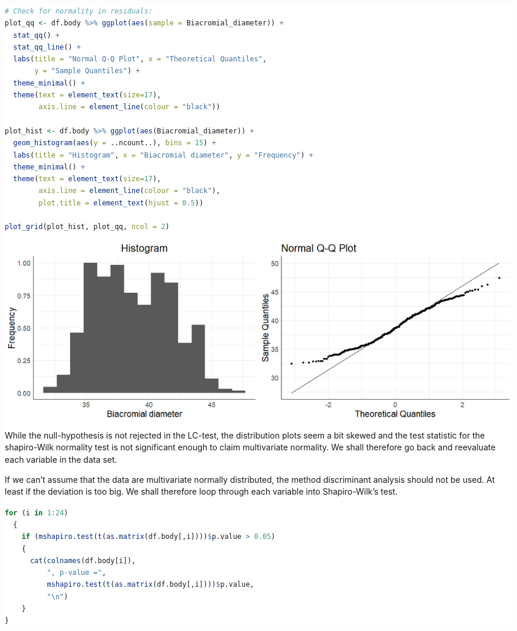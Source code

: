 ``` r
# Check for normality in residuals:
plot_qq <- df.body %>% ggplot(aes(sample = Biacromial_diameter)) + 
  stat_qq() + 
  stat_qq_line() +
  labs(title = "Normal Q-Q Plot", x = "Theoretical Quantiles", 
       y = "Sample Quantiles") + 
  theme_minimal() + 
  theme(text = element_text(size=17),
        axis.line = element_line(colour = "black"))

plot_hist <- df.body %>% ggplot(aes(Biacromial_diameter)) + 
  geom_histogram(aes(y = ..ncount..), bins = 15) +
  labs(title = "Histogram", x = "Biacromial diameter", y = "Frequency") + 
  theme_minimal() + 
  theme(text = element_text(size=17),
        axis.line = element_line(colour = "black"),
        plot.title = element_text(hjust = 0.5))

plot_grid(plot_hist, plot_qq, ncol = 2)
```
<p align="center">
<img src="Multivariate_methods_files/figure-gfm/Normality pt1-1.png" style="display: block; margin: auto;" />
</p>
  
While the null-hypothesis is not rejected in the LC-test, the
distribution plots seem a bit skewed and the test statistic for the
shapiro-Wilk normality test is not significant enough to claim
multivariate normality. We shall therefore go back and reevaluate each
variable in the data set.

If we can’t assume that the data are multivariate normally distributed,
the method discriminant analysis should not be used. At least if the
deviation is too big. We shall therefore loop through each variable into
Shapiro-Wilk’s test.

``` r
for (i in 1:24) 
  {
    if (mshapiro.test(t(as.matrix(df.body[,i])))$p.value > 0.05)
    {
      cat(colnames(df.body[i]),
          ", p-value =", 
          mshapiro.test(t(as.matrix(df.body[,i])))$p.value, 
          "\n") 
    }
}
```

